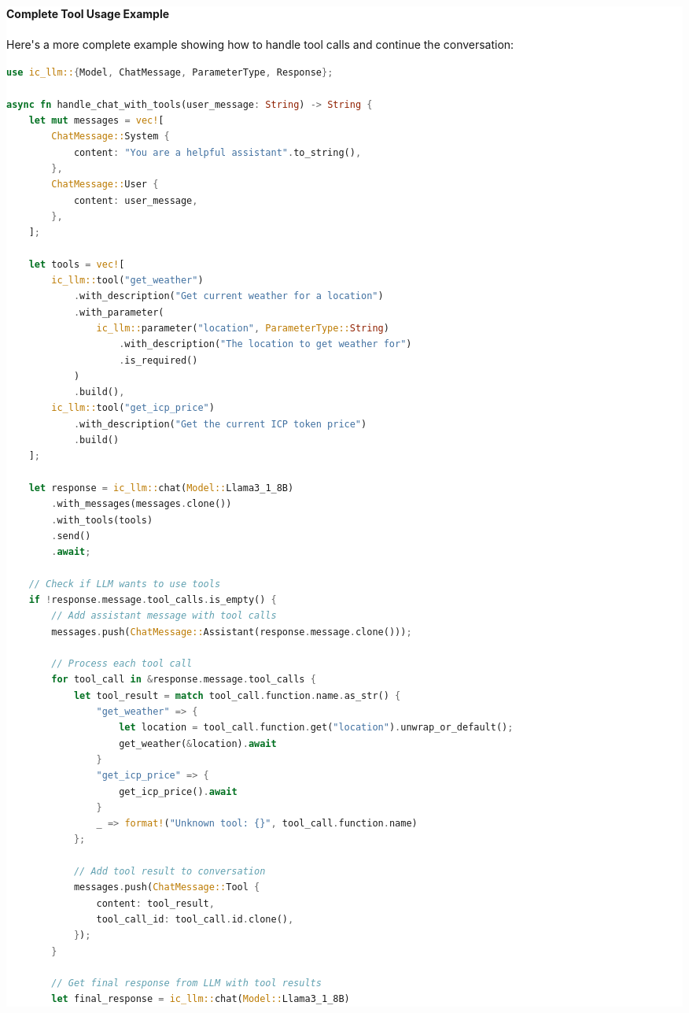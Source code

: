 #### Complete Tool Usage Example

Here's a more complete example showing how to handle tool calls and continue the conversation:

```rust
use ic_llm::{Model, ChatMessage, ParameterType, Response};

async fn handle_chat_with_tools(user_message: String) -> String {
    let mut messages = vec![
        ChatMessage::System {
            content: "You are a helpful assistant".to_string(),
        },
        ChatMessage::User {
            content: user_message,
        },
    ];

    let tools = vec![
        ic_llm::tool("get_weather")
            .with_description("Get current weather for a location")
            .with_parameter(
                ic_llm::parameter("location", ParameterType::String)
                    .with_description("The location to get weather for")
                    .is_required()
            )
            .build(),
        ic_llm::tool("get_icp_price")
            .with_description("Get the current ICP token price")
            .build()
    ];

    let response = ic_llm::chat(Model::Llama3_1_8B)
        .with_messages(messages.clone())
        .with_tools(tools)
        .send()
        .await;

    // Check if LLM wants to use tools
    if !response.message.tool_calls.is_empty() {
        // Add assistant message with tool calls
        messages.push(ChatMessage::Assistant(response.message.clone()));

        // Process each tool call
        for tool_call in &response.message.tool_calls {
            let tool_result = match tool_call.function.name.as_str() {
                "get_weather" => {
                    let location = tool_call.function.get("location").unwrap_or_default();
                    get_weather(&location).await
                }
                "get_icp_price" => {
                    get_icp_price().await
                }
                _ => format!("Unknown tool: {}", tool_call.function.name)
            };

            // Add tool result to conversation
            messages.push(ChatMessage::Tool {
                content: tool_result,
                tool_call_id: tool_call.id.clone(),
            });
        }

        // Get final response from LLM with tool results
        let final_response = ic_llm::chat(Model::Llama3_1_8B)
```